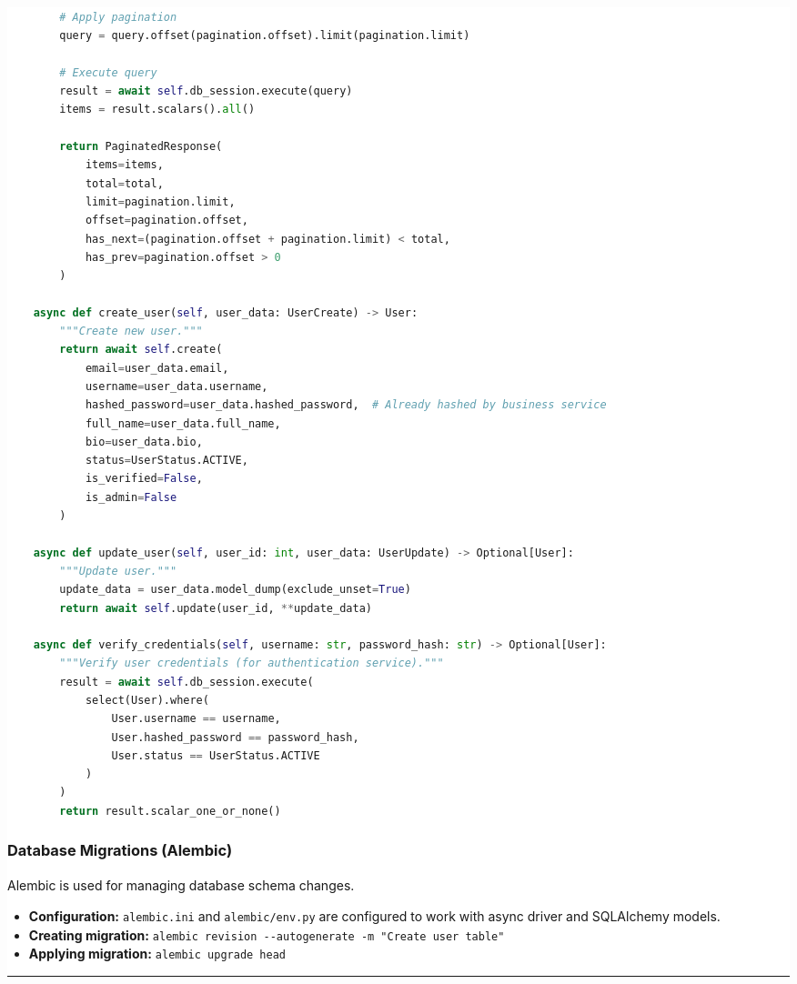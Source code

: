 ```python
        # Apply pagination
        query = query.offset(pagination.offset).limit(pagination.limit)

        # Execute query
        result = await self.db_session.execute(query)
        items = result.scalars().all()

        return PaginatedResponse(
            items=items,
            total=total,
            limit=pagination.limit,
            offset=pagination.offset,
            has_next=(pagination.offset + pagination.limit) < total,
            has_prev=pagination.offset > 0
        )

    async def create_user(self, user_data: UserCreate) -> User:
        """Create new user."""
        return await self.create(
            email=user_data.email,
            username=user_data.username,
            hashed_password=user_data.hashed_password,  # Already hashed by business service
            full_name=user_data.full_name,
            bio=user_data.bio,
            status=UserStatus.ACTIVE,
            is_verified=False,
            is_admin=False
        )

    async def update_user(self, user_id: int, user_data: UserUpdate) -> Optional[User]:
        """Update user."""
        update_data = user_data.model_dump(exclude_unset=True)
        return await self.update(user_id, **update_data)

    async def verify_credentials(self, username: str, password_hash: str) -> Optional[User]:
        """Verify user credentials (for authentication service)."""
        result = await self.db_session.execute(
            select(User).where(
                User.username == username,
                User.hashed_password == password_hash,
                User.status == UserStatus.ACTIVE
            )
        )
        return result.scalar_one_or_none()
```

### Database Migrations (Alembic)
Alembic is used for managing database schema changes.
- **Configuration:** `alembic.ini` and `alembic/env.py` are configured to work with async driver and SQLAlchemy models.
- **Creating migration:** `alembic revision --autogenerate -m "Create user table"`
- **Applying migration:** `alembic upgrade head`

---
